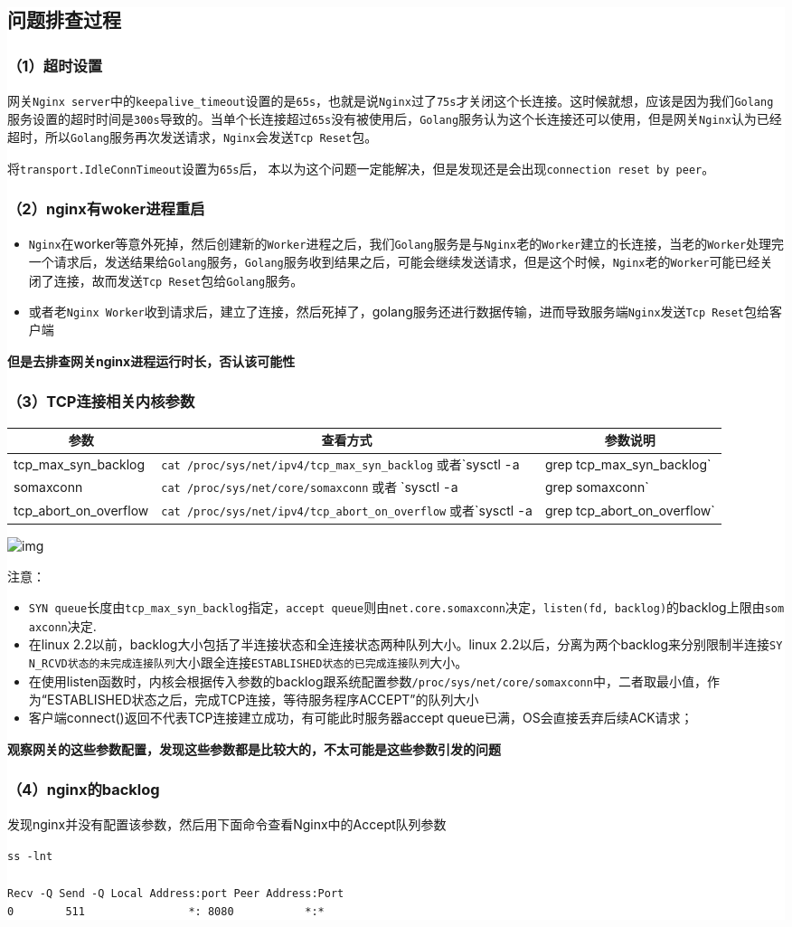 

## 问题排查过程

### （1）超时设置

网关`Nginx server`中的`keepalive_timeout`设置的是`65s`，也就是说`Nginx`过了`75s`才关闭这个长连接。这时候就想，应该是因为我们`Golang`服务设置的超时时间是`300s`导致的。当单个长连接超过`65s`没有被使用后，`Golang`服务认为这个长连接还可以使用，但是网关`Nginx`认为已经超时，所以`Golang`服务再次发送请求，`Nginx`会发送`Tcp Reset`包。

将`transport.IdleConnTimeout`设置为`65s`后， 本以为这个问题一定能解决，但是发现还是会出现`connection reset by peer`。

### （2）nginx有woker进程重启

- `Nginx`在worker等意外死掉，然后创建新的`Worker`进程之后，我们`Golang`服务是与`Nginx`老的`Worker`建立的长连接，当老的`Worker`处理完一个请求后，发送结果给`Golang`服务，`Golang`服务收到结果之后，可能会继续发送请求，但是这个时候，`Nginx`老的`Worker`可能已经关闭了连接，故而发送`Tcp Reset`包给`Golang`服务。

- 或者老`Nginx Worker`收到请求后，建立了连接，然后死掉了，golang服务还进行数据传输，进而导致服务端`Nginx`发送`Tcp Reset`包给客户端

**但是去排查网关nginx进程运行时长，否认该可能性**

### （3）TCP连接相关内核参数

| 参数                  | 查看方式                                                     | 参数说明                                                     |
| --------------------- | ------------------------------------------------------------ | ------------------------------------------------------------ |
| tcp_max_syn_backlog   | `cat /proc/sys/net/ipv4/tcp_max_syn_backlog` 或者`sysctl -a | grep tcp_max_syn_backlog` | 默认为1000. 这表示半连接队列的长度，如果超过则放弃当前连接。 |
| somaxconn             | `cat /proc/sys/net/core/somaxconn` 或者 `sysctl -a | grep somaxconn` | accept queue队列的长度                                       |
| tcp_abort_on_overflow | `cat /proc/sys/net/ipv4/tcp_abort_on_overflow` 或者`sysctl -a | grep tcp_abort_on_overflow` | 当 tcp 建立连接的 3 路握手完成后，将连接置入 ESTABLISHED 状态并交付给应用程序的 backlog 队列时，会检查 backlog 队列是否已满。若已满，通常行为是将连接还原至 SYN_ACK 状态，以造成 3 路握手最后的 ACK 包意外丢失假象 —— 这样在客户端等待超时后可重发 ACK —— 以再次尝试进入 ESTABLISHED 状态 —— 作为一种修复/重试机制。如果启用 tcp_abort_on_overflow 则在检查到 backlog 队列已满时，直接发 RST 包给客户端终止此连接 —— 此时客户端程序会收到 104 Connection reset by peer 错误。 |

![img](D:\www\Snail\Go实战系列\665551515.jpg)



注意：

- `SYN queue`长度由`tcp_max_syn_backlog`指定，`accept queue`则由`net.core.somaxconn`决定，`listen(fd, backlog)`的backlog上限由`somaxconn`决定.
- 在linux 2.2以前，backlog大小包括了半连接状态和全连接状态两种队列大小。linux 2.2以后，分离为两个backlog来分别限制半连接`SYN_RCVD状态的未完成连接队列`大小跟全连接`ESTABLISHED状态的已完成连接队列`大小。
- 在使用listen函数时，内核会根据传入参数的backlog跟系统配置参数`/proc/sys/net/core/somaxconn`中，二者取最小值，作为“ESTABLISHED状态之后，完成TCP连接，等待服务程序ACCEPT”的队列大小
- 客户端connect()返回不代表TCP连接建立成功，有可能此时服务器accept queue已满，OS会直接丢弃后续ACK请求；

**观察网关的这些参数配置，发现这些参数都是比较大的，不太可能是这些参数引发的问题**

### （4）nginx的backlog

发现nginx并没有配置该参数，然后用下面命令查看Nginx中的Accept队列参数

```
ss -lnt

Recv -Q Send -Q Local Address:port Peer Address:Port
0        511                *: 8080           *:*
```
